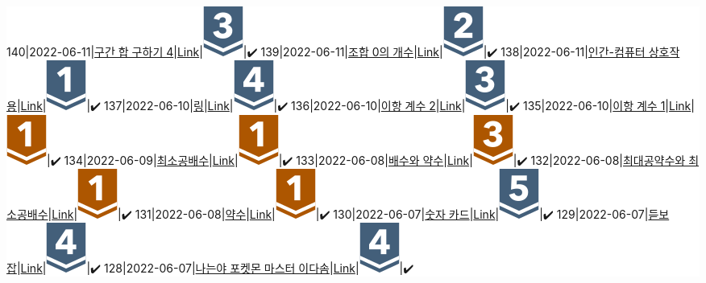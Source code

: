 140|2022-06-11|[구간 합 구하기 4](https://www.acmicpc.net/problem/11659)|[Link](https://github.com/woodywarhol9/algorithm-practice/blob/a9a863ed065a9f5962377f8f915238e6bfd7486d/baekjoon/solved/basic/s3_11659.py)|![티어](/auto-readme/src/8.svg)|✔️
139|2022-06-11|[조합 0의 개수](https://www.acmicpc.net/problem/2004)|[Link](https://github.com/woodywarhol9/algorithm-practice/blob/a9a863ed065a9f5962377f8f915238e6bfd7486d/baekjoon/solved/basic/s2_2004.py)|![티어](/auto-readme/src/9.svg)|✔️
138|2022-06-11|[인간-컴퓨터 상호작용](https://www.acmicpc.net/problem/16139)|[Link](https://github.com/woodywarhol9/algorithm-practice/blob/a9a863ed065a9f5962377f8f915238e6bfd7486d/baekjoon/solved/basic/s1_16139.py)|![티어](/auto-readme/src/10.svg)|✔️
137|2022-06-10|[링](https://www.acmicpc.net/problem/3036)|[Link](https://github.com/woodywarhol9/algorithm-practice/blob/a9a863ed065a9f5962377f8f915238e6bfd7486d/baekjoon/solved/basic/s4_3036.py)|![티어](/auto-readme/src/7.svg)|✔️
136|2022-06-10|[이항 계수 2](https://www.acmicpc.net/problem/11051)|[Link](https://github.com/woodywarhol9/algorithm-practice/blob/a9a863ed065a9f5962377f8f915238e6bfd7486d/baekjoon/solved/basic/s3_11051.py)|![티어](/auto-readme/src/8.svg)|✔️
135|2022-06-10|[이항 계수 1](https://www.acmicpc.net/problem/11050)|[Link](https://github.com/woodywarhol9/algorithm-practice/blob/a9a863ed065a9f5962377f8f915238e6bfd7486d/baekjoon/solved/basic/b1_11050.py)|![티어](/auto-readme/src/5.svg)|✔️
134|2022-06-09|[최소공배수](https://www.acmicpc.net/problem/1934)|[Link](https://github.com/woodywarhol9/algorithm-practice/blob/a9a863ed065a9f5962377f8f915238e6bfd7486d/baekjoon/solved/basic/b1_1934.py)|![티어](/auto-readme/src/5.svg)|✔️
133|2022-06-08|[배수와 약수](https://www.acmicpc.net/problem/5086)|[Link](https://github.com/woodywarhol9/algorithm-practice/blob/a9a863ed065a9f5962377f8f915238e6bfd7486d/baekjoon/solved/basic/b3_5086.py)|![티어](/auto-readme/src/3.svg)|✔️
132|2022-06-08|[최대공약수와 최소공배수](https://www.acmicpc.net/problem/2609)|[Link](https://github.com/woodywarhol9/algorithm-practice/blob/a9a863ed065a9f5962377f8f915238e6bfd7486d/baekjoon/solved/basic/b1_2609.py)|![티어](/auto-readme/src/5.svg)|✔️
131|2022-06-08|[약수](https://www.acmicpc.net/problem/1037)|[Link](https://github.com/woodywarhol9/algorithm-practice/blob/a9a863ed065a9f5962377f8f915238e6bfd7486d/baekjoon/solved/basic/b1_1037.py)|![티어](/auto-readme/src/5.svg)|✔️
130|2022-06-07|[숫자 카드](https://www.acmicpc.net/problem/10815)|[Link](https://github.com/woodywarhol9/algorithm-practice/blob/a9a863ed065a9f5962377f8f915238e6bfd7486d/baekjoon/solved/basic/s5_10815.py)|![티어](/auto-readme/src/6.svg)|✔️
129|2022-06-07|[듣보잡](https://www.acmicpc.net/problem/1764)|[Link](https://github.com/woodywarhol9/algorithm-practice/blob/a9a863ed065a9f5962377f8f915238e6bfd7486d/baekjoon/solved/basic/s4_1764.py)|![티어](/auto-readme/src/7.svg)|✔️
128|2022-06-07|[나는야 포켓몬 마스터 이다솜](https://www.acmicpc.net/problem/1620)|[Link](https://github.com/woodywarhol9/algorithm-practice/blob/a9a863ed065a9f5962377f8f915238e6bfd7486d/baekjoon/solved/basic/s4_1620.py)|![티어](/auto-readme/src/7.svg)|✔️